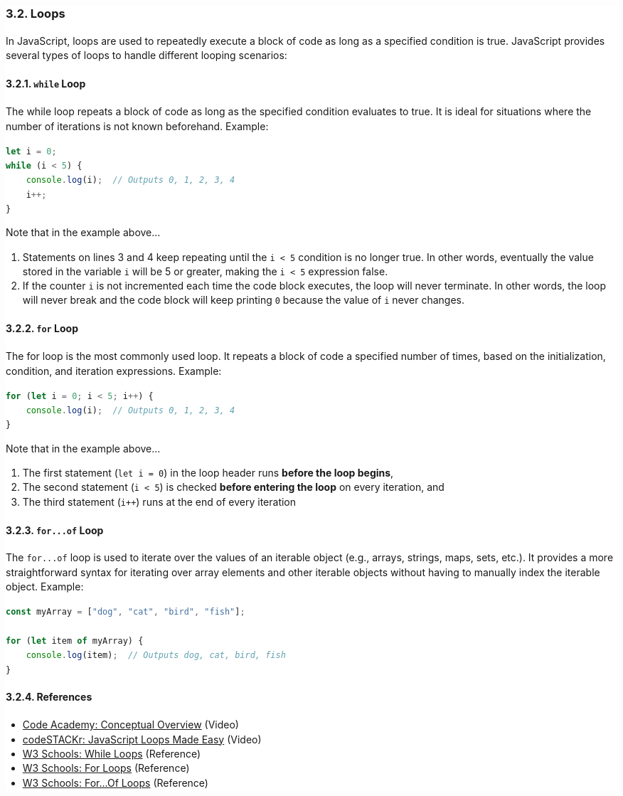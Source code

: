 ### 3.2. Loops
In JavaScript, loops are used to repeatedly execute a block of code as long as a specified condition is true. JavaScript provides several types of loops to handle different looping scenarios:

#### 3.2.1. `while` Loop
The while loop repeats a block of code as long as the specified condition evaluates to true. It is ideal for situations where the number of iterations is not known beforehand. Example:

```js
let i = 0;
while (i < 5) {
    console.log(i);  // Outputs 0, 1, 2, 3, 4
    i++;
}
```
Note that in the example above...
1. Statements on lines 3 and 4 keep repeating until the `i < 5` condition is no longer true. In other words, eventually the value stored in the variable `i` will be 5 or greater, making the `i < 5` expression false.
2. If the counter `i` is not incremented each time the code block executes, the loop will never terminate. In other words, the loop will never break and the code block will keep printing `0` because the value of `i` never changes.


#### 3.2.2. `for` Loop
The for loop is the most commonly used loop. It repeats a block of code a specified number of times, based on the initialization, condition, and iteration expressions. Example: 

```js
for (let i = 0; i < 5; i++) {
    console.log(i);  // Outputs 0, 1, 2, 3, 4
}
```
Note that in the example above...
1. The first statement (`let i = 0`) in the loop header runs **before the loop begins**,
2. The second statement (`i < 5`) is checked **before entering the loop** on every iteration, and 
3. The third statement (`i++`) runs at the end of every iteration

#### 3.2.3. `for...of` Loop
The `for...of` loop is used to iterate over the values of an iterable object (e.g., arrays, strings, maps, sets, etc.). It provides a more straightforward syntax for iterating over array elements and other iterable objects without having to manually index the iterable object. Example:

```js
const myArray = ["dog", "cat", "bird", "fish"];

for (let item of myArray) {
    console.log(item);  // Outputs dog, cat, bird, fish
}
```

#### 3.2.4. References
* <a href="https://www.youtube.com/results?search_query=web+dev+simplified+loops" target="_blank">Code Academy: Conceptual Overview</a> (Video)
* <a href="https://www.youtube.com/watch?v=Kn06785pkJg" target="_blank">codeSTACKr: JavaScript Loops Made Easy</a> (Video)
* <a href="https://www.w3schools.com/jsref/jsref_while.asp" target="_blank">W3 Schools: While Loops</a> (Reference)
* <a href="https://www.w3schools.com/jsref/jsref_for.asp" target="_blank">W3 Schools: For Loops</a> (Reference)
* <a href="https://www.w3schools.com/jsref/jsref_forof.asp" target="_blank">W3 Schools: For...Of Loops</a> (Reference)
